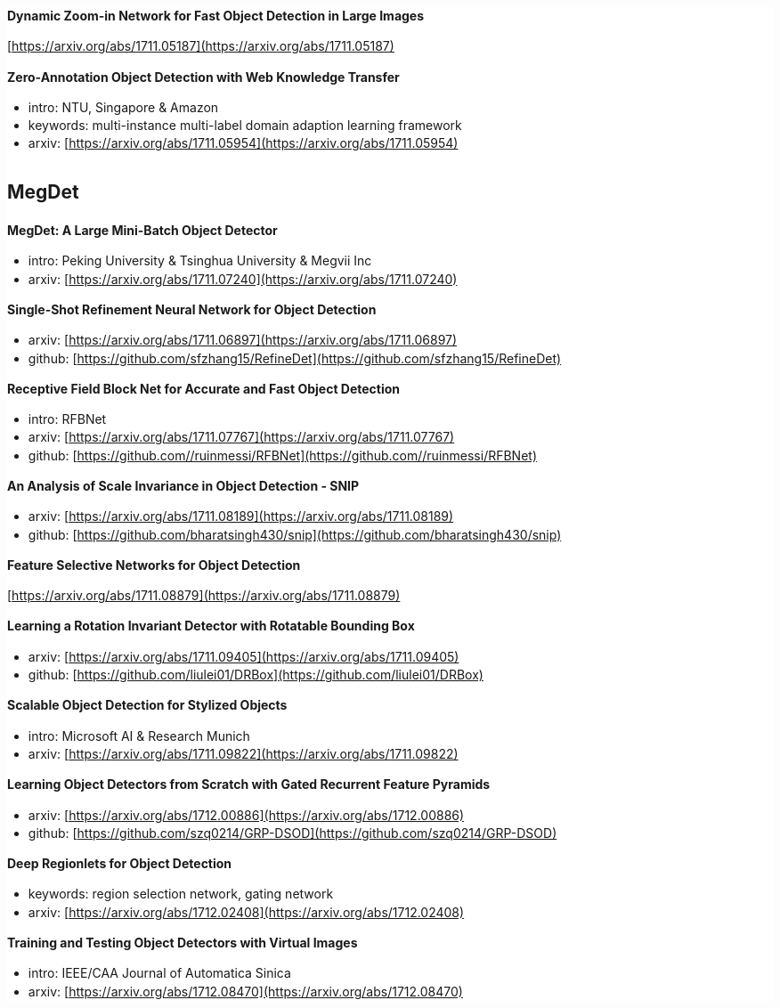 **Dynamic Zoom-in Network for Fast Object Detection in Large Images**

[https://arxiv.org/abs/1711.05187](https://arxiv.org/abs/1711.05187)

**Zero-Annotation Object Detection with Web Knowledge Transfer**

- intro: NTU, Singapore & Amazon
- keywords: multi-instance multi-label domain adaption learning framework
- arxiv: [https://arxiv.org/abs/1711.05954](https://arxiv.org/abs/1711.05954)

## MegDet

**MegDet: A Large Mini-Batch Object Detector**

- intro: Peking University & Tsinghua University & Megvii Inc
- arxiv: [https://arxiv.org/abs/1711.07240](https://arxiv.org/abs/1711.07240)

**Single-Shot Refinement Neural Network for Object Detection**

- arxiv: [https://arxiv.org/abs/1711.06897](https://arxiv.org/abs/1711.06897)
- github: [https://github.com/sfzhang15/RefineDet](https://github.com/sfzhang15/RefineDet)

**Receptive Field Block Net for Accurate and Fast Object Detection**

- intro: RFBNet
- arxiv: [https://arxiv.org/abs/1711.07767](https://arxiv.org/abs/1711.07767)
- github: [https://github.com//ruinmessi/RFBNet](https://github.com//ruinmessi/RFBNet)

**An Analysis of Scale Invariance in Object Detection - SNIP**

- arxiv: [https://arxiv.org/abs/1711.08189](https://arxiv.org/abs/1711.08189)
- github: [https://github.com/bharatsingh430/snip](https://github.com/bharatsingh430/snip)

**Feature Selective Networks for Object Detection**

[https://arxiv.org/abs/1711.08879](https://arxiv.org/abs/1711.08879)

**Learning a Rotation Invariant Detector with Rotatable Bounding Box**

- arxiv: [https://arxiv.org/abs/1711.09405](https://arxiv.org/abs/1711.09405)
- github: [https://github.com/liulei01/DRBox](https://github.com/liulei01/DRBox)

**Scalable Object Detection for Stylized Objects**

- intro: Microsoft AI & Research Munich
- arxiv: [https://arxiv.org/abs/1711.09822](https://arxiv.org/abs/1711.09822)

**Learning Object Detectors from Scratch with Gated Recurrent Feature Pyramids**

- arxiv: [https://arxiv.org/abs/1712.00886](https://arxiv.org/abs/1712.00886)
- github: [https://github.com/szq0214/GRP-DSOD](https://github.com/szq0214/GRP-DSOD)

**Deep Regionlets for Object Detection**

- keywords: region selection network, gating network
- arxiv: [https://arxiv.org/abs/1712.02408](https://arxiv.org/abs/1712.02408)

**Training and Testing Object Detectors with Virtual Images**

- intro: IEEE/CAA Journal of Automatica Sinica
- arxiv: [https://arxiv.org/abs/1712.08470](https://arxiv.org/abs/1712.08470)
